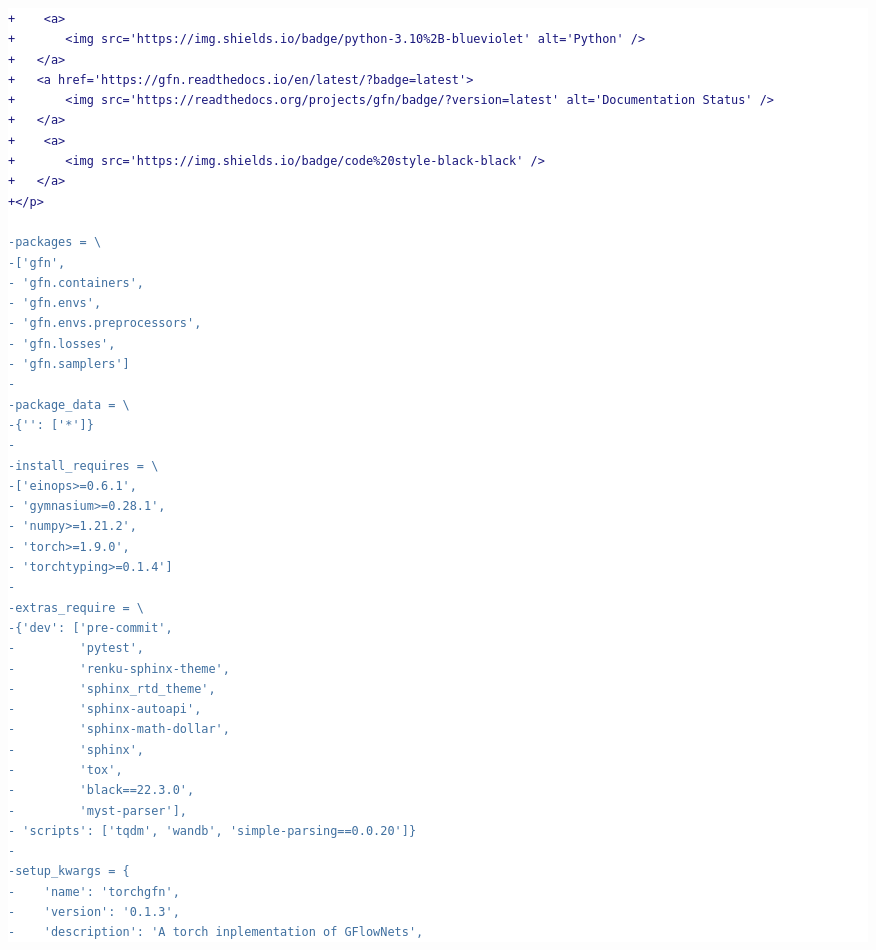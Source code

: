 ```diff
+    <a>
+	    <img src='https://img.shields.io/badge/python-3.10%2B-blueviolet' alt='Python' />
+	</a>
+	<a href='https://gfn.readthedocs.io/en/latest/?badge=latest'>
+    	<img src='https://readthedocs.org/projects/gfn/badge/?version=latest' alt='Documentation Status' />
+	</a>
+    <a>
+	    <img src='https://img.shields.io/badge/code%20style-black-black' />
+	</a>
+</p>
 
-packages = \
-['gfn',
- 'gfn.containers',
- 'gfn.envs',
- 'gfn.envs.preprocessors',
- 'gfn.losses',
- 'gfn.samplers']
-
-package_data = \
-{'': ['*']}
-
-install_requires = \
-['einops>=0.6.1',
- 'gymnasium>=0.28.1',
- 'numpy>=1.21.2',
- 'torch>=1.9.0',
- 'torchtyping>=0.1.4']
-
-extras_require = \
-{'dev': ['pre-commit',
-         'pytest',
-         'renku-sphinx-theme',
-         'sphinx_rtd_theme',
-         'sphinx-autoapi',
-         'sphinx-math-dollar',
-         'sphinx',
-         'tox',
-         'black==22.3.0',
-         'myst-parser'],
- 'scripts': ['tqdm', 'wandb', 'simple-parsing==0.0.20']}
-
-setup_kwargs = {
-    'name': 'torchgfn',
-    'version': '0.1.3',
-    'description': 'A torch inplementation of GFlowNets',
```